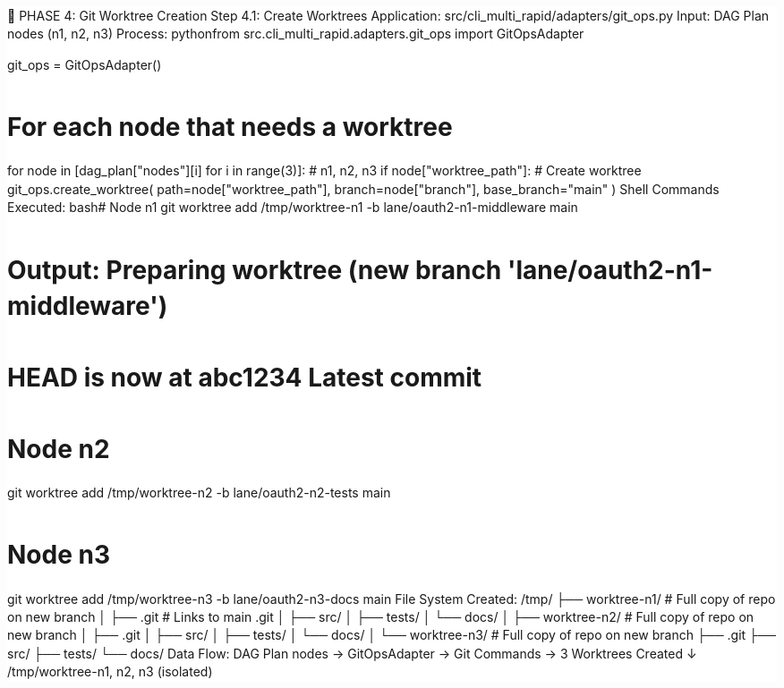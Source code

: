 🌿 PHASE 4: Git Worktree Creation
Step 4.1: Create Worktrees
Application: src/cli_multi_rapid/adapters/git_ops.py
Input: DAG Plan nodes (n1, n2, n3)
Process:
pythonfrom src.cli_multi_rapid.adapters.git_ops import GitOpsAdapter

git_ops = GitOpsAdapter()

# For each node that needs a worktree
for node in [dag_plan["nodes"][i] for i in range(3)]:  # n1, n2, n3
    if node["worktree_path"]:
        # Create worktree
        git_ops.create_worktree(
            path=node["worktree_path"],
            branch=node["branch"],
            base_branch="main"
        )
Shell Commands Executed:
bash# Node n1
git worktree add /tmp/worktree-n1 -b lane/oauth2-n1-middleware main
# Output: Preparing worktree (new branch 'lane/oauth2-n1-middleware')
#         HEAD is now at abc1234 Latest commit

# Node n2
git worktree add /tmp/worktree-n2 -b lane/oauth2-n2-tests main

# Node n3
git worktree add /tmp/worktree-n3 -b lane/oauth2-n3-docs main
File System Created:
/tmp/
├── worktree-n1/              # Full copy of repo on new branch
│   ├── .git                  # Links to main .git
│   ├── src/
│   ├── tests/
│   └── docs/
│
├── worktree-n2/              # Full copy of repo on new branch
│   ├── .git
│   ├── src/
│   ├── tests/
│   └── docs/
│
└── worktree-n3/              # Full copy of repo on new branch
    ├── .git
    ├── src/
    ├── tests/
    └── docs/
Data Flow:
DAG Plan nodes → GitOpsAdapter → Git Commands → 3 Worktrees Created
                                                       ↓
                                    /tmp/worktree-n1, n2, n3 (isolated)
